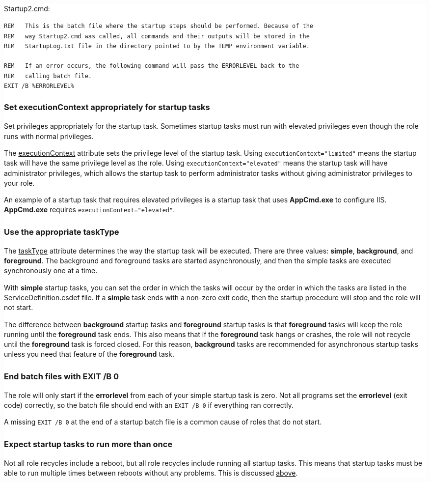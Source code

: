 Startup2.cmd:

    REM   This is the batch file where the startup steps should be performed. Because of the
    REM   way Startup2.cmd was called, all commands and their outputs will be stored in the
    REM   StartupLog.txt file in the directory pointed to by the TEMP environment variable.

    REM   If an error occurs, the following command will pass the ERRORLEVEL back to the
    REM   calling batch file.
    EXIT /B %ERRORLEVEL%

### Set executionContext appropriately for startup tasks

Set privileges appropriately for the startup task. Sometimes startup tasks must run with elevated privileges even though the role runs with normal privileges.

The [executionContext][Task] attribute sets the privilege level of the startup task. Using `executionContext="limited"` means the startup task will have the same privilege level as the role. Using `executionContext="elevated"` means the startup task will have administrator privileges, which allows the startup task to perform administrator tasks without giving administrator privileges to your role.

An example of a startup task that requires elevated privileges is a startup task that uses **AppCmd.exe** to configure IIS. **AppCmd.exe** requires `executionContext="elevated"`.

### Use the appropriate taskType

The [taskType][Task] attribute determines the way the startup task will be executed. There are three values: **simple**, **background**, and **foreground**. The background and foreground tasks are started asynchronously, and then the simple tasks are executed synchronously one at a time.

With **simple** startup tasks, you can set the order in which the tasks will occur by the order in which the tasks are listed in the ServiceDefinition.csdef file. If a **simple** task ends with a non-zero exit code, then the startup procedure will stop and the role will not start.

The difference between **background** startup tasks and **foreground** startup tasks is that **foreground** tasks will keep the role running until the **foreground** task ends. This also means that if the **foreground** task hangs or crashes, the role will not recycle until the **foreground** task is forced closed. For this reason, **background** tasks are recommended for asynchronous startup tasks unless you need that feature of the **foreground** task.

### End batch files with EXIT /B 0

The role will only start if the **errorlevel** from each of your simple startup task is zero. Not all programs set the **errorlevel** (exit code) correctly, so the batch file should end with an `EXIT /B 0` if everything ran correctly.

A missing `EXIT /B 0` at the end of a startup batch file is a common cause of roles that do not start.

### Expect startup tasks to run more than once

Not all role recycles include a reboot, but all role recycles include running all startup tasks. This means that startup tasks must be able to run multiple times between reboots without any problems. This is discussed [above](#detect-that-your-task-has-already-run).


[ServiceDefinition.csdef]: cloud-services-model-and-package.md#csdef
[Task]: https://msdn.microsoft.com/library/azure/gg557552.aspx#Task
[Runtime]: https://msdn.microsoft.com/library/azure/gg557552.aspx#Runtime
[Startup]: https://msdn.microsoft.com/library/azure/gg557552.aspx#Startup
[Runtime]: https://msdn.microsoft.com/library/azure/gg557552.aspx#Runtime
[Environment]: https://msdn.microsoft.com/library/azure/gg557552.aspx#Environment
[Variable]: https://msdn.microsoft.com/library/azure/gg557552.aspx#Variable
[RoleInstanceValue]: https://msdn.microsoft.com/library/azure/gg557552.aspx#RoleInstanceValue
[RoleEnvironment]: https://msdn.microsoft.com/library/azure/microsoft.windowsazure.serviceruntime.roleenvironment.aspx
[Endpoints]: https://msdn.microsoft.com/library/azure/gg557552.aspx#Endpoints
[LocalStorage]: https://msdn.microsoft.com/library/azure/gg557552.aspx#LocalStorage
[LocalResources]: https://msdn.microsoft.com/library/azure/gg557552.aspx#LocalResources
[RoleInstanceValue]: https://msdn.microsoft.com/library/azure/gg557552.aspx#RoleInstanceValue